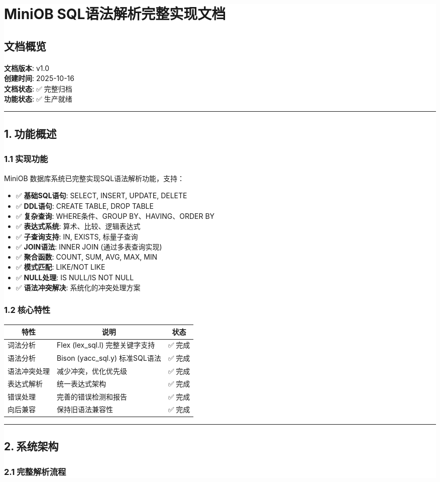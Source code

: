 # MiniOB SQL语法解析完整实现文档

## 文档概览

**文档版本**: v1.0  
**创建时间**: 2025-10-16  
**文档状态**: ✅ 完整归档  
**功能状态**: ✅ 生产就绪  

---

## 1. 功能概述

### 1.1 实现功能

MiniOB 数据库系统已完整实现SQL语法解析功能，支持：

- ✅ **基础SQL语句**: SELECT, INSERT, UPDATE, DELETE
- ✅ **DDL语句**: CREATE TABLE, DROP TABLE
- ✅ **复杂查询**: WHERE条件、GROUP BY、HAVING、ORDER BY
- ✅ **表达式系统**: 算术、比较、逻辑表达式
- ✅ **子查询支持**: IN, EXISTS, 标量子查询
- ✅ **JOIN语法**: INNER JOIN (通过多表查询实现)
- ✅ **聚合函数**: COUNT, SUM, AVG, MAX, MIN
- ✅ **模式匹配**: LIKE/NOT LIKE
- ✅ **NULL处理**: IS NULL/IS NOT NULL
- ✅ **语法冲突解决**: 系统化的冲突处理方案

### 1.2 核心特性

| 特性 | 说明 | 状态 |
|-----|------|------|
| 词法分析 | Flex (lex_sql.l) 完整关键字支持 | ✅ 完成 |
| 语法分析 | Bison (yacc_sql.y) 标准SQL语法 | ✅ 完成 |
| 语法冲突处理 | 减少冲突，优化优先级 | ✅ 完成 |
| 表达式解析 | 统一表达式架构 | ✅ 完成 |
| 错误处理 | 完善的错误检测和报告 | ✅ 完成 |
| 向后兼容 | 保持旧语法兼容性 | ✅ 完成 |

---

## 2. 系统架构

### 2.1 完整解析流程
